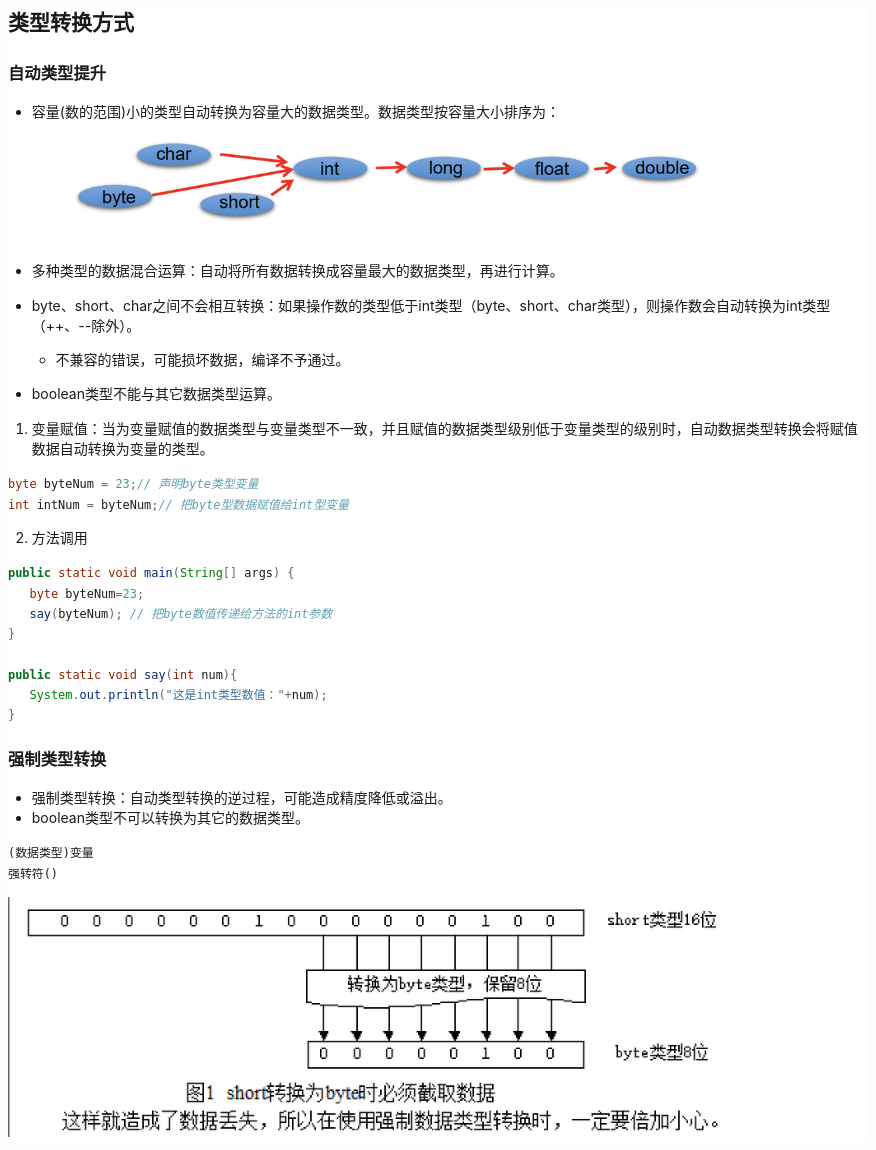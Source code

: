 ## 类型转换方式

### 自动类型提升

- 容量(数的范围)小的类型自动转换为容量大的数据类型。数据类型按容量大小排序为：  
  <img src="../../../pictures/153093916248762.png" width="701"/>   

- 多种类型的数据混合运算：自动将所有数据转换成容量最大的数据类型，再进行计算。

- byte、short、char之间不会相互转换：如果操作数的类型低于int类型（byte、short、char类型），则操作数会自动转换为int类型（++、--除外）。
  - 不兼容的错误，可能损坏数据，编译不予通过。
- boolean类型不能与其它数据类型运算。

1. 变量赋值：当为变量赋值的数据类型与变量类型不一致，并且赋值的数据类型级别低于变量类型的级别时，自动数据类型转换会将赋值数据自动转换为变量的类型。

```java
byte byteNum = 23;// 声明byte类型变量
int intNum = byteNum;// 把byte型数据赋值给int型变量
```

2. 方法调用

```java
public static void main(String[] args) {
   byte byteNum=23;
   say(byteNum); // 把byte数值传递给方法的int参数
}

public static void say(int num){
   System.out.println("这是int类型数值："+num);
}
```

### 强制类型转换

- 强制类型转换：自动类型转换的逆过程，可能造成精度降低或溢出。
- boolean类型不可以转换为其它的数据类型。

```
(数据类型)变量
强转符()   
```

<img src="../../../pictures/228581200247119.png" width="843"/>   

